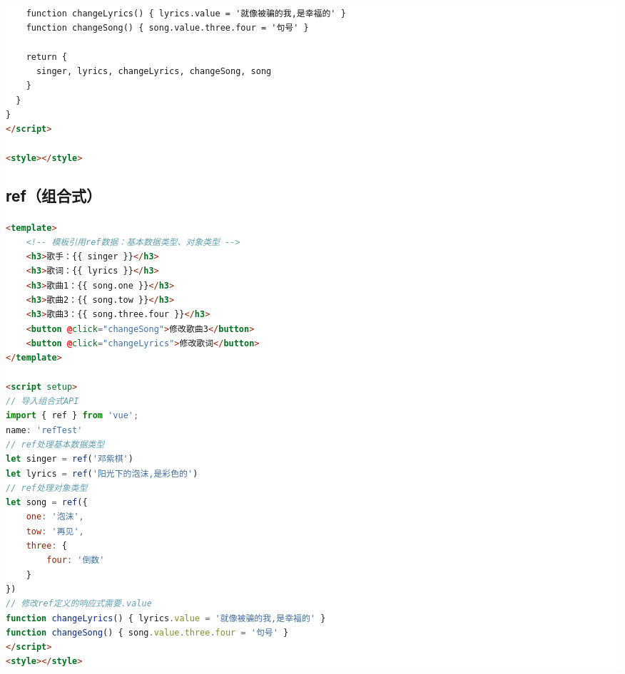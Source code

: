```html
    function changeLyrics() { lyrics.value = '就像被骗的我,是幸福的' }
    function changeSong() { song.value.three.four = '句号' }

    return {
      singer, lyrics, changeLyrics, changeSong, song
    }
  }
}
</script>

<style></style>

```

## ref（组合式）

```html
<template>
    <!-- 模板引用ref数据：基本数据类型、对象类型 -->
    <h3>歌手：{{ singer }}</h3>
    <h3>歌词：{{ lyrics }}</h3>
    <h3>歌曲1：{{ song.one }}</h3>
    <h3>歌曲2：{{ song.tow }}</h3>
    <h3>歌曲3：{{ song.three.four }}</h3>
    <button @click="changeSong">修改歌曲3</button>
    <button @click="changeLyrics">修改歌词</button>
</template>

<script setup>
// 导入组合式API
import { ref } from 'vue';
name: 'refTest'
// ref处理基本数据类型
let singer = ref('邓紫棋')
let lyrics = ref('阳光下的泡沫,是彩色的')
// ref处理对象类型
let song = ref({
    one: '泡沫',
    tow: '再见',
    three: {
        four: '倒数'
    }
})
// 修改ref定义的响应式需要.value
function changeLyrics() { lyrics.value = '就像被骗的我,是幸福的' }
function changeSong() { song.value.three.four = '句号' }
</script>
<style></style>
```


